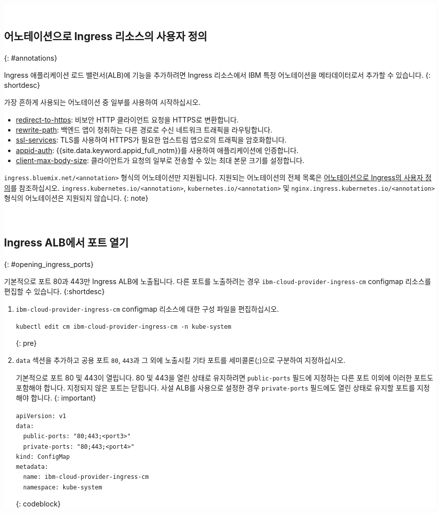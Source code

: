 <br />


## 어노테이션으로 Ingress 리소스의 사용자 정의
{: #annotations}

Ingress 애플리케이션 로드 밸런서(ALB)에 기능을 추가하려면 Ingress 리소스에서 IBM 특정 어노테이션을 메타데이터로서 추가할 수 있습니다.
{: shortdesc}

가장 흔하게 사용되는 어노테이션 중 일부를 사용하여 시작하십시오.
* [redirect-to-https](/docs/containers?topic=containers-ingress_annotation#redirect-to-https): 비보안 HTTP 클라이언트 요청을 HTTPS로 변환합니다.
* [rewrite-path](/docs/containers?topic=containers-ingress_annotation#rewrite-path): 백엔드 앱이 청취하는 다른 경로로 수신 네트워크 트래픽을 라우팅합니다.
* [ssl-services](/docs/containers?topic=containers-ingress_annotation#ssl-services): TLS를 사용하여 HTTPS가 필요한 업스트림 앱으로의 트래픽을 암호화합니다.
* [appid-auth](/docs/containers?topic=containers-ingress_annotation#appid-auth): {{site.data.keyword.appid_full_notm}}를 사용하여 애플리케이션에 인증합니다.
* [client-max-body-size](/docs/containers?topic=containers-ingress_annotation#client-max-body-size): 클라이언트가 요청의 일부로 전송할 수 있는 최대 본문 크기를 설정합니다.

`ingress.bluemix.net/<annotation>` 형식의 어노테이션만 지원됩니다. 지원되는 어노테이션의 전체 목록은 [어노테이션으로 Ingress의 사용자 정의](/docs/containers?topic=containers-ingress_annotation)를 참조하십시오. `ingress.kubernetes.io/<annotation>`, `kubernetes.io/<annotation>` 및 `nginx.ingress.kubernetes.io/<annotation>` 형식의 어노테이션은 지원되지 않습니다.
{: note}

<br />


## Ingress ALB에서 포트 열기
{: #opening_ingress_ports}

기본적으로 포트 80과 443만 Ingress ALB에 노출됩니다. 다른 포트를 노출하려는 경우 `ibm-cloud-provider-ingress-cm` configmap 리소스를 편집할 수 있습니다.
{:shortdesc}

1. `ibm-cloud-provider-ingress-cm` configmap 리소스에 대한 구성 파일을 편집하십시오.

    ```
    kubectl edit cm ibm-cloud-provider-ingress-cm -n kube-system
    ```
    {: pre}

2. <code>data</code> 섹션을 추가하고 공용 포트 `80`, `443`과 그 외에 노출시킬 기타 포트를 세미콜론(;)으로 구분하여 지정하십시오.

    기본적으로 포트 80 및 443이 열립니다. 80 및 443을 열린 상태로 유지하려면 `public-ports` 필드에 지정하는 다른 포트 이외에 이러한 포트도 포함해야 합니다. 지정되지 않은 포트는 닫힙니다. 사설 ALB를 사용으로 설정한 경우 `private-ports` 필드에도 열린 상태로 유지할 포트를 지정해야 합니다.
    {: important}

    ```
    apiVersion: v1
    data:
      public-ports: "80;443;<port3>"
      private-ports: "80;443;<port4>"
    kind: ConfigMap
    metadata:
      name: ibm-cloud-provider-ingress-cm
      namespace: kube-system
    ```
    {: codeblock}
